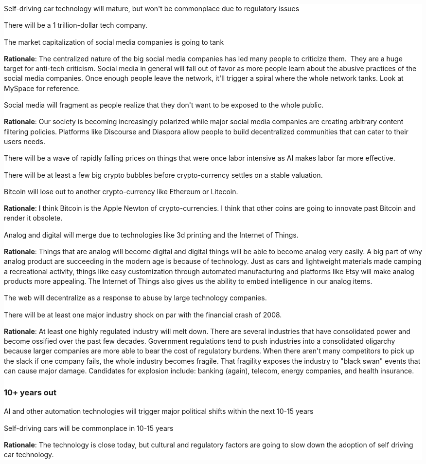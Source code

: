Self-driving car technology will mature, but won't be commonplace due to regulatory issues

There will be a 1 trillion-dollar tech company.

The market capitalization of social media companies is going to tank

<strong>Rationale</strong>: The centralized nature of the big social media companies has led many people to criticize them.  They are a huge target for anti-tech criticism. Social media in general will fall out of favor as more people learn about the abusive practices of the social media companies. Once enough people leave the network, it'll trigger a spiral where the whole network tanks. Look at MySpace for reference.

Social media will fragment as people realize that they don't want to be exposed to the whole public.

<strong>Rationale</strong>: Our society is becoming increasingly polarized while major social media companies are creating arbitrary content filtering policies. Platforms like Discourse and Diaspora allow people to build decentralized communities that can cater to their users needs.

There will be a wave of rapidly falling prices on things that were once labor intensive as AI makes labor far more effective.

There will be at least a few big crypto bubbles before crypto-currency settles on a stable valuation.

Bitcoin will lose out to another crypto-currency like Ethereum or Litecoin.

<strong>Rationale</strong>: I think Bitcoin is the Apple Newton of crypto-currencies. I think that other coins are going to innovate past Bitcoin and render it obsolete.

Analog and digital will merge due to technologies like 3d printing and the Internet of Things.

<strong>Rationale</strong>: Things that are analog will become digital and digital things will be able to become analog very easily. A big part of why analog product are succeeding in the modern age is because of technology. Just as cars and lightweight materials made camping a recreational activity, things like easy customization through automated manufacturing and platforms like Etsy will make analog products more appealing. The Internet of Things also gives us the ability to embed intelligence in our analog items.

The web will decentralize as a response to abuse by large technology companies.

There will be at least one major industry shock on par with the financial crash of 2008.

<strong>Rationale</strong>: At least one highly regulated industry will melt down. There are several industries that have consolidated power and become ossified over the past few decades. Government regulations tend to push industries into a consolidated oligarchy because larger companies are more able to bear the cost of regulatory burdens. When there aren't many competitors to pick up the slack if one company fails, the whole industry becomes fragile. That fragility exposes the industry to "black swan" events that can cause major damage. Candidates for explosion include: banking (again), telecom, energy companies, and health insurance.
<h3>10+ years out</h3>
AI and other automation technologies will trigger major political shifts within the next 10-15 years

Self-driving cars will be commonplace in 10-15 years

<strong>Rationale</strong>: The technology is close today, but cultural and regulatory factors are going to slow down the adoption of self driving car technology.
